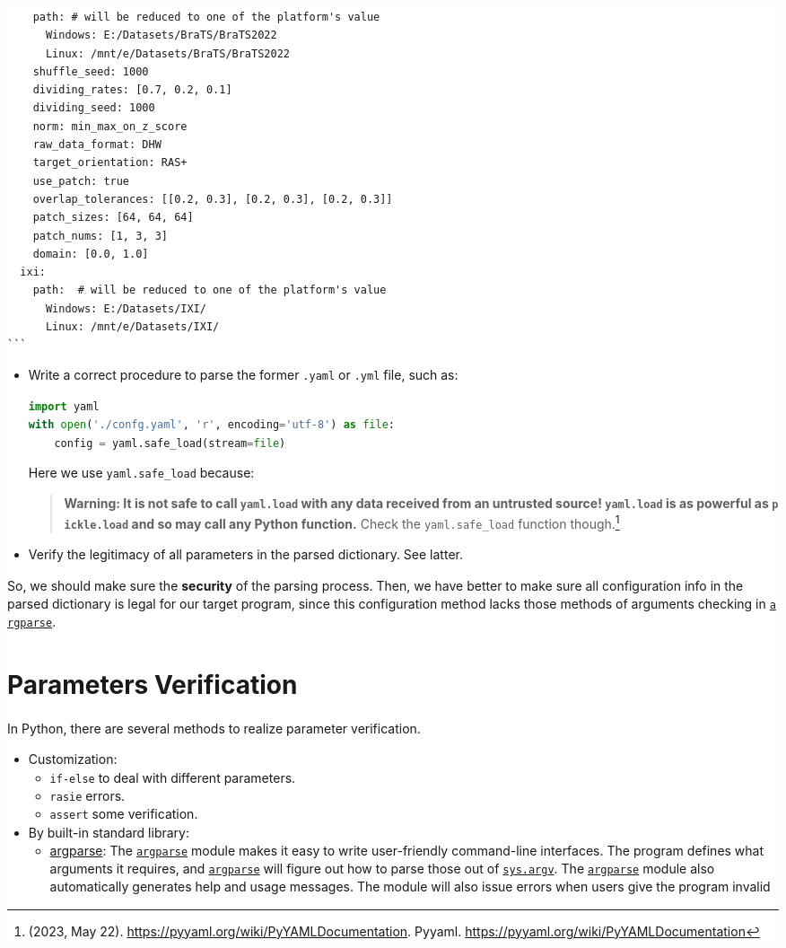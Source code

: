         path: # will be reduced to one of the platform's value
          Windows: E:/Datasets/BraTS/BraTS2022
          Linux: /mnt/e/Datasets/BraTS/BraTS2022
        shuffle_seed: 1000
        dividing_rates: [0.7, 0.2, 0.1]
        dividing_seed: 1000
        norm: min_max_on_z_score
        raw_data_format: DHW
        target_orientation: RAS+
        use_patch: true
        overlap_tolerances: [[0.2, 0.3], [0.2, 0.3], [0.2, 0.3]]
        patch_sizes: [64, 64, 64]
        patch_nums: [1, 3, 3]
        domain: [0.0, 1.0]
      ixi:
        path:  # will be reduced to one of the platform's value
          Windows: E:/Datasets/IXI/
          Linux: /mnt/e/Datasets/IXI/
    ```

  - Write a correct procedure to parse the former `.yaml` or `.yml`
    file, such as:

    ``` python
    import yaml
    with open('./confg.yaml', 'r', encoding='utf-8') as file:
        config = yaml.safe_load(stream=file)
    ```

    Here we use `yaml.safe_load` because:

    > **Warning: It is not safe to call `yaml.load` with any data
    > received from an untrusted source! `yaml.load` is as powerful as
    > `pickle.load` and so may call any Python function.** Check the
    > `yaml.safe_load` function though.[^5]

  - Verify the legitimacy of all parameters in the parsed dictionary.
    See latter.

  So, we should make sure the **security** of the parsing process. Then,
  we have better to make sure all configuration info in the parsed
  dictionary is legal for our target program, since this configuration
  method lacks those methods of arguments checking in
  [`argparse`](https://docs.python.org/3/library/argparse.html).

# Parameters Verification

In Python, there are several methods to realize parameter verification.

- Customization:
  - `if-else` to deal with different parameters.
  - `rasie` errors.
  - `assert` some verification.
- By built-in standard library:
  - [argparse](https://docs.python.org/zh-cn/3/library/argparse.html):
    The
    [`argparse`](https://docs.python.org/zh-cn/3/library/argparse.html#module-argparse)
    module makes it easy to write user-friendly command-line interfaces.
    The program defines what arguments it requires, and
    [`argparse`](https://docs.python.org/zh-cn/3/library/argparse.html#module-argparse)
    will figure out how to parse those out of
    [`sys.argv`](https://docs.python.org/zh-cn/3/library/sys.html#sys.argv).
    The
    [`argparse`](https://docs.python.org/zh-cn/3/library/argparse.html#module-argparse)
    module also automatically generates help and usage messages. The
    module will also issue errors when users give the program invalid

[^1]: (2023, January 16). toml-lang/toml: Tom’s Obvious, Minimal Language. Github. https://github.com/toml-lang/toml
[^2]: (2023, January 16). toml-lang/toml: Tom’s Obvious, Minimal Language. Github. https://github.com/toml-lang/toml
[^3]: (2023, January 10). YAML - Wikipedia. En. https://en.wikipedia.org/wiki/YAML
[^4]: (2023, January 10). yaml/pyyaml. Github. https://github.com/yaml/pyyaml
[^5]: (2023, May 22). https://pyyaml.org/wiki/PyYAMLDocumentation. Pyyaml. https://pyyaml.org/wiki/PyYAMLDocumentation
[^6]: (2023, May 23). argparse — 命令行选项、参数和子命令解析器 — Python 3.11.3 文档. Docs. https://docs.python.org/zh-cn/3/library/argparse.html
[^7]: (2023, May 23). Pydantic. Docs. https://docs.pydantic.dev/latest/
[^8]: (2023, May 23). keleshev/schema: Schema validation just got Pythonic. Github. https://github.com/keleshev/schema
[^9]: (2023, May 23). Welcome to Cerberus — Cerberus is a lightweight and extensible data validation library for Python. Docs. https://docs.python-cerberus.org/en/stable/index.html
[^10]: (2023, May 23). marshmallow-code/marshmallow: A lightweight library for converting complex objects to and from simple Python datatypes.. Github. https://github.com/marshmallow-code/marshmallow